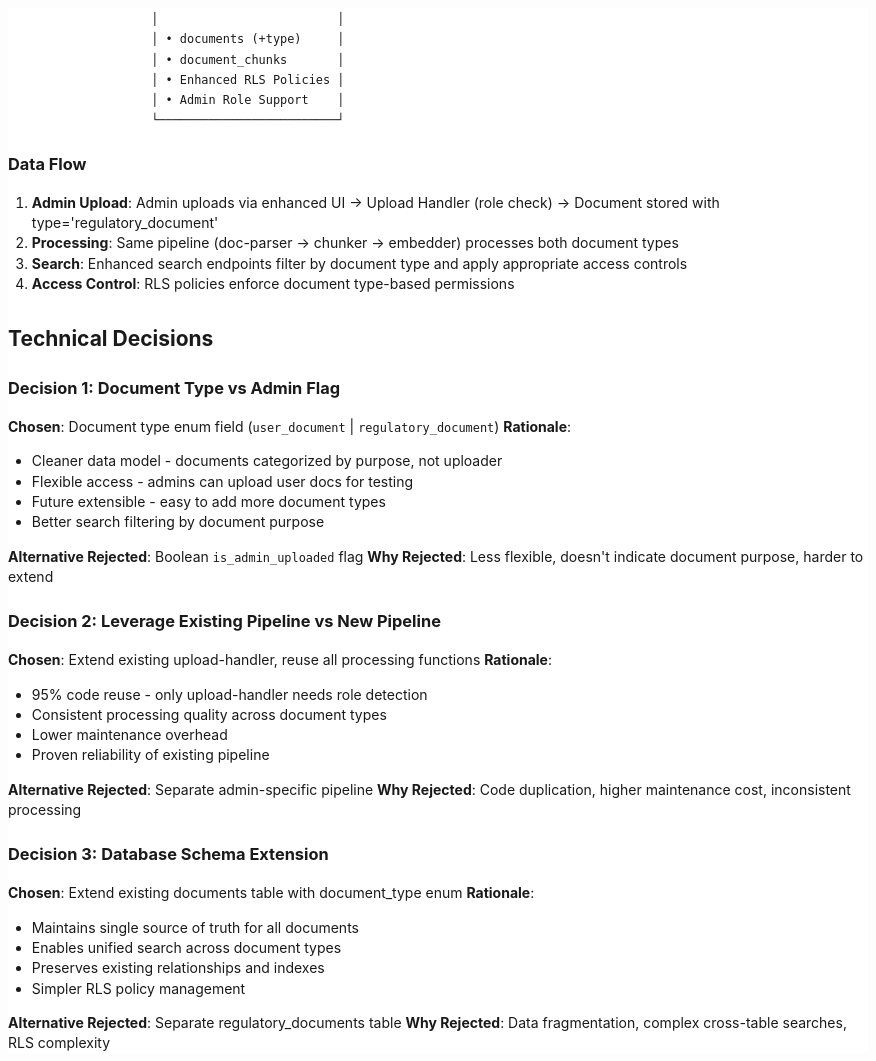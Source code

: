 ```
                    │                         │
                    │ • documents (+type)     │
                    │ • document_chunks       │
                    │ • Enhanced RLS Policies │
                    │ • Admin Role Support    │
                    └─────────────────────────┘
```

### Data Flow
1. **Admin Upload**: Admin uploads via enhanced UI → Upload Handler (role check) → Document stored with type='regulatory_document'
2. **Processing**: Same pipeline (doc-parser → chunker → embedder) processes both document types
3. **Search**: Enhanced search endpoints filter by document type and apply appropriate access controls
4. **Access Control**: RLS policies enforce document type-based permissions

## Technical Decisions

### Decision 1: Document Type vs Admin Flag
**Chosen**: Document type enum field (`user_document` | `regulatory_document`)
**Rationale**: 
- Cleaner data model - documents categorized by purpose, not uploader
- Flexible access - admins can upload user docs for testing
- Future extensible - easy to add more document types
- Better search filtering by document purpose

**Alternative Rejected**: Boolean `is_admin_uploaded` flag
**Why Rejected**: Less flexible, doesn't indicate document purpose, harder to extend

### Decision 2: Leverage Existing Pipeline vs New Pipeline
**Chosen**: Extend existing upload-handler, reuse all processing functions
**Rationale**:
- 95% code reuse - only upload-handler needs role detection
- Consistent processing quality across document types
- Lower maintenance overhead
- Proven reliability of existing pipeline

**Alternative Rejected**: Separate admin-specific pipeline
**Why Rejected**: Code duplication, higher maintenance cost, inconsistent processing

### Decision 3: Database Schema Extension
**Chosen**: Extend existing documents table with document_type enum
**Rationale**:
- Maintains single source of truth for all documents
- Enables unified search across document types
- Preserves existing relationships and indexes
- Simpler RLS policy management

**Alternative Rejected**: Separate regulatory_documents table
**Why Rejected**: Data fragmentation, complex cross-table searches, RLS complexity
